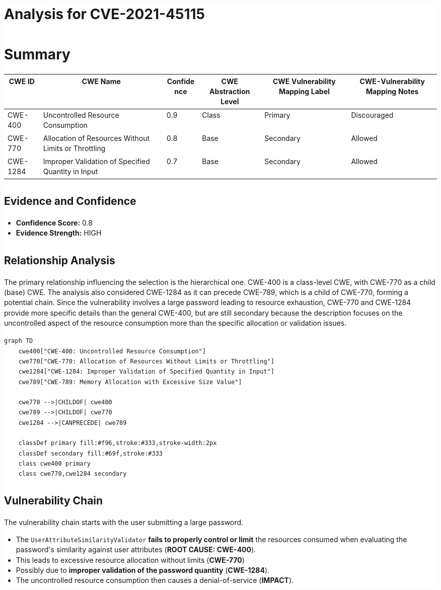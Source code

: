 # Analysis for CVE-2021-45115

# Summary
| CWE ID | CWE Name | Confidence | CWE Abstraction Level | CWE Vulnerability Mapping Label | CWE-Vulnerability Mapping Notes |
|---|---|---|---|---|---|
| CWE-400 | Uncontrolled Resource Consumption | 0.9 | Class | Primary | Discouraged |
| CWE-770 | Allocation of Resources Without Limits or Throttling | 0.8 | Base | Secondary | Allowed |
| CWE-1284 | Improper Validation of Specified Quantity in Input | 0.7 | Base | Secondary | Allowed |

## Evidence and Confidence

*   **Confidence Score:** 0.8
*   **Evidence Strength:** HIGH

## Relationship Analysis
The primary relationship influencing the selection is the hierarchical one. CWE-400 is a class-level CWE, with CWE-770 as a child (base) CWE. The analysis also considered CWE-1284 as it can precede CWE-789, which is a child of CWE-770, forming a potential chain. Since the vulnerability involves a large password leading to resource exhaustion, CWE-770 and CWE-1284 provide more specific details than the general CWE-400, but are still secondary because the description focuses on the uncontrolled aspect of the resource consumption more than the specific allocation or validation issues.

```mermaid
graph TD
    cwe400["CWE-400: Uncontrolled Resource Consumption"]
    cwe770["CWE-770: Allocation of Resources Without Limits or Throttling"]
    cwe1284["CWE-1284: Improper Validation of Specified Quantity in Input"]
    cwe789["CWE-789: Memory Allocation with Excessive Size Value"]
    
    cwe770 -->|CHILDOF| cwe400
    cwe789 -->|CHILDOF| cwe770
    cwe1284 -->|CANPRECEDE| cwe789

    classDef primary fill:#f96,stroke:#333,stroke-width:2px
    classDef secondary fill:#69f,stroke:#333
    class cwe400 primary
    class cwe770,cwe1284 secondary
```

## Vulnerability Chain
The vulnerability chain starts with the user submitting a large password.
- The `UserAttributeSimilarityValidator` **fails to properly control or limit** the resources consumed when evaluating the password's similarity against user attributes (**ROOT CAUSE: CWE-400**).
- This leads to excessive resource allocation without limits (**CWE-770**)
- Possibly due to **improper validation of the password quantity** (**CWE-1284**).
- The uncontrolled resource consumption then causes a denial-of-service (**IMPACT**).
